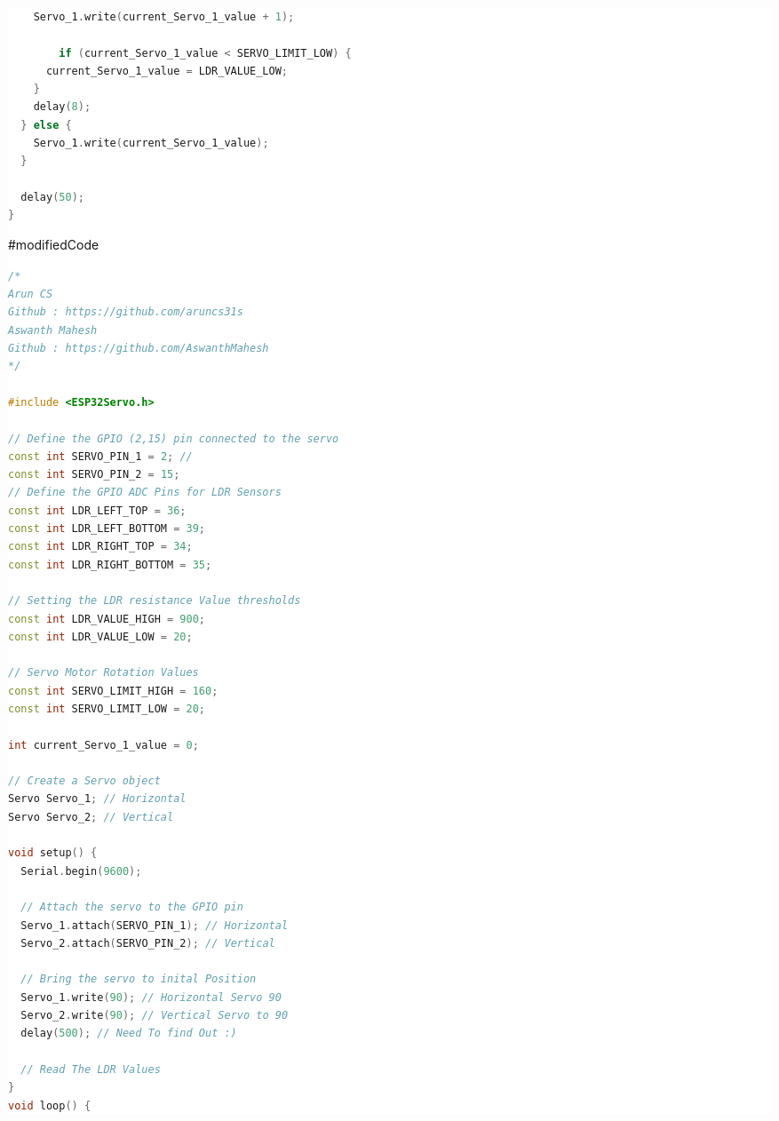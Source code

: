 ```c
    Servo_1.write(current_Servo_1_value + 1);

        if (current_Servo_1_value < SERVO_LIMIT_LOW) {
      current_Servo_1_value = LDR_VALUE_LOW;
    }
    delay(8);
  } else {
    Servo_1.write(current_Servo_1_value);
  }

  delay(50);
}
```

#modifiedCode

```cpp
/*
Arun CS
Github : https://github.com/aruncs31s
Aswanth Mahesh
Github : https://github.com/AswanthMahesh
*/

#include <ESP32Servo.h>

// Define the GPIO (2,15) pin connected to the servo
const int SERVO_PIN_1 = 2; //   
const int SERVO_PIN_2 = 15;
// Define the GPIO ADC Pins for LDR Sensors
const int LDR_LEFT_TOP = 36;
const int LDR_LEFT_BOTTOM = 39;
const int LDR_RIGHT_TOP = 34;
const int LDR_RIGHT_BOTTOM = 35;

// Setting the LDR resistance Value thresholds
const int LDR_VALUE_HIGH = 900;
const int LDR_VALUE_LOW = 20;

// Servo Motor Rotation Values
const int SERVO_LIMIT_HIGH = 160;
const int SERVO_LIMIT_LOW = 20;

int current_Servo_1_value = 0;

// Create a Servo object
Servo Servo_1; // Horizontal
Servo Servo_2; // Vertical

void setup() {
  Serial.begin(9600);

  // Attach the servo to the GPIO pin
  Servo_1.attach(SERVO_PIN_1); // Horizontal
  Servo_2.attach(SERVO_PIN_2); // Vertical

  // Bring the servo to inital Position
  Servo_1.write(90); // Horizontal Servo 90
  Servo_2.write(90); // Vertical Servo to 90
  delay(500); // Need To find Out :)

  // Read The LDR Values
}
void loop() {
```